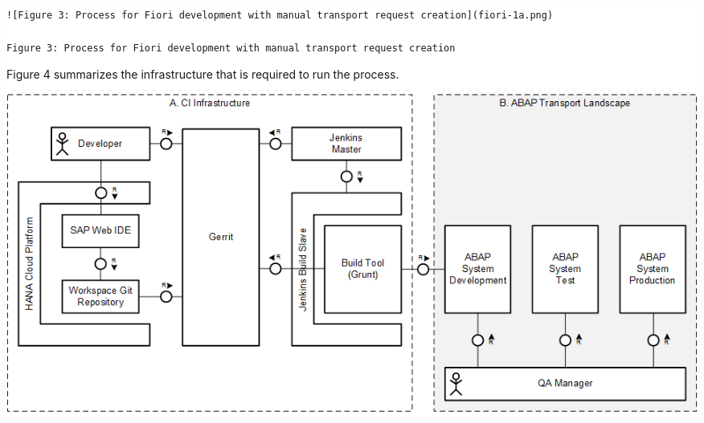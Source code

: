     ![Figure 3: Process for Fiori development with manual transport request creation](fiori-1a.png)

    Figure 3: Process for Fiori development with manual transport request creation

Figure 4 summarizes the infrastructure that is required to run the process.

![Figure 4: Landscape for Fiori Development](fiori-1b.png)
